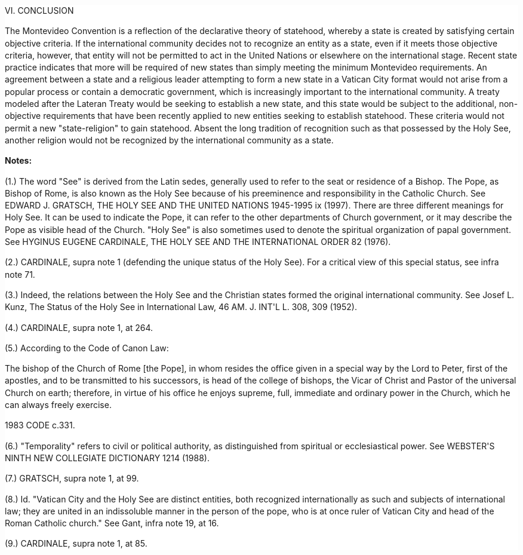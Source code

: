 VI. CONCLUSION  
  
The Montevideo Convention is a reflection of the declarative theory of statehood, whereby a state is created by satisfying certain objective criteria. If the international community decides not to recognize an entity as a state, even if it meets those objective criteria, however, that entity will not be permitted to act in the United Nations or elsewhere on the international stage. Recent state practice indicates that more will be required of new states than simply meeting the minimum Montevideo requirements. An agreement between a state and a religious leader attempting to form a new state in a Vatican City format would not arise from a popular process or contain a democratic government, which is increasingly important to the international community. A treaty modeled after the Lateran Treaty would be seeking to establish a new state, and this state would be subject to the additional, non-objective requirements that have been recently applied to new entities seeking to establish statehood. These criteria would not permit a new "state-religion" to gain statehood. Absent the long tradition of recognition such as that possessed by the Holy See, another religion would not be recognized by the international community as a state.  
  
**Notes:**

(1.) The word "See" is derived from the Latin sedes, generally used to refer to the seat or residence of a Bishop. The Pope, as Bishop of Rome, is also known as the Holy See because of his preeminence and responsibility in the Catholic Church. See EDWARD J. GRATSCH, THE HOLY SEE AND THE UNITED NATIONS 1945-1995 ix (1997). There are three different meanings for Holy See. It can be used to indicate the Pope, it can refer to the other departments of Church government, or it may describe the Pope as visible head of the Church. "Holy See" is also sometimes used to denote the spiritual organization of papal government. See HYGINUS EUGENE CARDINALE, THE HOLY SEE AND THE INTERNATIONAL ORDER 82 (1976).  
  
(2.) CARDINALE, supra note 1 (defending the unique status of the Holy See). For a critical view of this special status, see infra note 71.  
  
(3.) Indeed, the relations between the Holy See and the Christian states formed the original international community. See Josef L. Kunz, The Status of the Holy See in International Law, 46 AM. J. INT'L L. 308, 309 (1952).  
  
(4.) CARDINALE, supra note 1, at 264.  
  
(5.) According to the Code of Canon Law:  
  
The bishop of the Church of Rome \[the Pope\], in whom resides the office given in a special way by the Lord to Peter, first of the apostles, and to be transmitted to his successors, is head of the college of bishops, the Vicar of Christ and Pastor of the universal Church on earth; therefore, in virtue of his office he enjoys supreme, full, immediate and ordinary power in the Church, which he can always freely exercise.  
  
1983 CODE c.331.  
  
(6.) "Temporality" refers to civil or political authority, as distinguished from spiritual or ecclesiastical power. See WEBSTER'S NINTH NEW COLLEGIATE DICTIONARY 1214 (1988).  
  
(7.) GRATSCH, supra note 1, at 99.  
  
(8.) Id. "Vatican City and the Holy See are distinct entities, both recognized internationally as such and subjects of international law; they are united in an indissoluble manner in the person of the pope, who is at once ruler of Vatican City and head of the Roman Catholic church." See Gant, infra note 19, at 16.  
  
(9.) CARDINALE, supra note 1, at 85.  
  